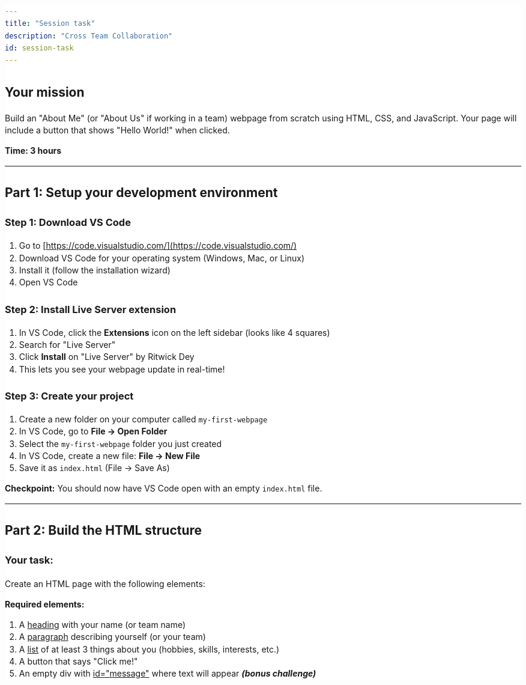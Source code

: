 ```yaml
---
title: "Session task"
description: "Cross Team Collaboration"
id: session-task
---
```


## Your mission

Build an "About Me" (or "About Us" if working in a team) webpage from scratch using HTML, CSS, and JavaScript. Your page will include a button that shows "Hello World!" when clicked.

**Time: 3 hours**

---

## Part 1: Setup your development environment 

### Step 1: Download VS Code

1. Go to [https://code.visualstudio.com/](https://code.visualstudio.com/)
2. Download VS Code for your operating system (Windows, Mac, or Linux)
3. Install it (follow the installation wizard)
4. Open VS Code

### Step 2: Install Live Server extension

1. In VS Code, click the **Extensions** icon on the left sidebar (looks like 4 squares)
2. Search for "Live Server"
3. Click **Install** on "Live Server" by Ritwick Dey
4. This lets you see your webpage update in real-time!

### Step 3: Create your project

1. Create a new folder on your computer called `my-first-webpage`
2. In VS Code, go to **File → Open Folder**
3. Select the `my-first-webpage` folder you just created
4. In VS Code, create a new file: **File → New File**
5. Save it as `index.html` (File → Save As)

**Checkpoint:** You should now have VS Code open with an empty `index.html` file.

---

## Part 2: Build the HTML structure 

### Your task:

Create an HTML page with the following elements:

**Required elements:**
1. A [heading](https://www.w3schools.com/html/html_headings.asp) with your name (or team name)
2. A [paragraph](https://www.w3schools.com/html/html_paragraphs.asp) describing yourself (or your team)
3. A [list](https://www.w3schools.com/html/html_lists.asp) of at least 3 things about you (hobbies, skills, interests, etc.)
4. A button that says "Click me!"
5. An empty div with [id="message"](https://www.w3schools.com/html/html_id.asp) where text will appear ***(bonus challenge)***
